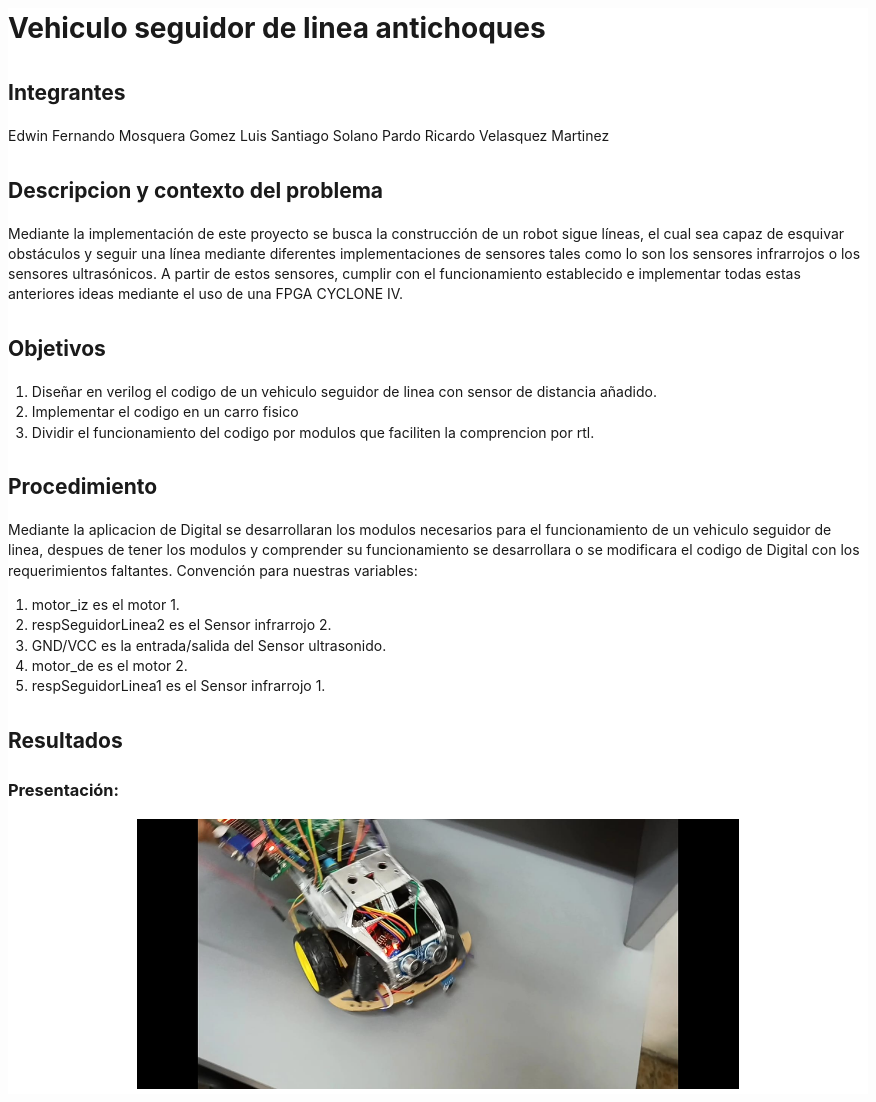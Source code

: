 # Vehiculo seguidor de linea antichoques

## Integrantes
Edwin Fernando Mosquera Gomez
Luis Santiago Solano Pardo
Ricardo Velasquez Martinez
## Descripcion y contexto del problema
Mediante la implementación de este proyecto se busca la construcción de un robot sigue líneas, el cual sea capaz de esquivar obstáculos y seguir una línea mediante diferentes implementaciones de sensores tales como lo son los sensores infrarrojos o los sensores ultrasónicos. A partir de estos sensores, cumplir con el funcionamiento establecido e implementar todas estas anteriores ideas mediante el uso de una FPGA CYCLONE IV.
## Objetivos
1. Diseñar en verilog el codigo de un vehiculo seguidor de linea con sensor de distancia añadido.
2. Implementar el codigo en un carro fisico
3. Dividir el funcionamiento del codigo por modulos que faciliten la comprencion por rtl. 
## Procedimiento
Mediante la aplicacion de Digital se desarrollaran los modulos necesarios para el funcionamiento de un vehiculo seguidor de linea, despues de tener los modulos y comprender su funcionamiento se desarrollara o se modificara el codigo de Digital con los requerimientos faltantes.
Convención para nuestras variables:
1. motor_iz es el motor 1.
2. respSeguidorLinea2 es el Sensor infrarrojo 2.
3. GND/VCC es la entrada/salida del Sensor ultrasonido.
4. motor_de es el motor 2.
5. respSeguidorLinea1 es el Sensor infrarrojo 1.




## Resultados

### Presentación:
<div align="center">
<img src="Imagenes/1.png" title="Carro" width="70%" height="70%">
</div>
